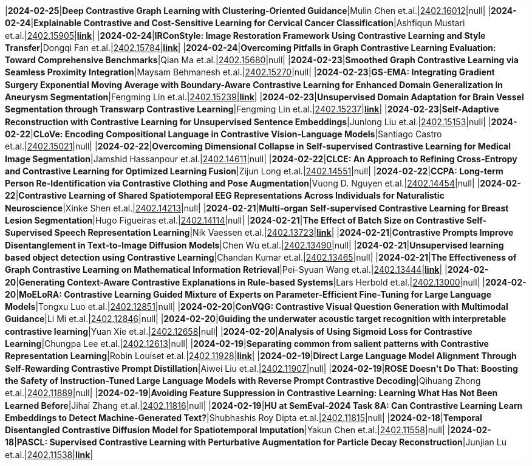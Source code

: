|**2024-02-25**|**Deep Contrastive Graph Learning with Clustering-Oriented Guidance**|Mulin Chen et.al.|[2402.16012](http://arxiv.org/abs/2402.16012)|null|
|**2024-02-24**|**Explainable Contrastive and Cost-Sensitive Learning for Cervical Cancer Classification**|Ashfiqun Mustari et.al.|[2402.15905](http://arxiv.org/abs/2402.15905)|**[link](https://github.com/isha-67/cervicalcancerstudy)**|
|**2024-02-24**|**IRConStyle: Image Restoration Framework Using Contrastive Learning and Style Transfer**|Dongqi Fan et.al.|[2402.15784](http://arxiv.org/abs/2402.15784)|**[link](https://github.com/dongqi-fan/irconstyle)**|
|**2024-02-24**|**Overcoming Pitfalls in Graph Contrastive Learning Evaluation: Toward Comprehensive Benchmarks**|Qian Ma et.al.|[2402.15680](http://arxiv.org/abs/2402.15680)|null|
|**2024-02-23**|**Smoothed Graph Contrastive Learning via Seamless Proximity Integration**|Maysam Behmanesh et.al.|[2402.15270](http://arxiv.org/abs/2402.15270)|null|
|**2024-02-23**|**GS-EMA: Integrating Gradient Surgery Exponential Moving Average with Boundary-Aware Contrastive Learning for Enhanced Domain Generalization in Aneurysm Segmentation**|Fengming Lin et.al.|[2402.15239](http://arxiv.org/abs/2402.15239)|**[link](https://github.com/fmlinks/domain)**|
|**2024-02-23**|**Unsupervised Domain Adaptation for Brain Vessel Segmentation through Transwarp Contrastive Learning**|Fengming Lin et.al.|[2402.15237](http://arxiv.org/abs/2402.15237)|**[link](https://github.com/fmlinks/domain)**|
|**2024-02-23**|**Self-Adaptive Reconstruction with Contrastive Learning for Unsupervised Sentence Embeddings**|Junlong Liu et.al.|[2402.15153](http://arxiv.org/abs/2402.15153)|null|
|**2024-02-22**|**CLoVe: Encoding Compositional Language in Contrastive Vision-Language Models**|Santiago Castro et.al.|[2402.15021](http://arxiv.org/abs/2402.15021)|null|
|**2024-02-22**|**Overcoming Dimensional Collapse in Self-supervised Contrastive Learning for Medical Image Segmentation**|Jamshid Hassanpour et.al.|[2402.14611](http://arxiv.org/abs/2402.14611)|null|
|**2024-02-22**|**CLCE: An Approach to Refining Cross-Entropy and Contrastive Learning for Optimized Learning Fusion**|Zijun Long et.al.|[2402.14551](http://arxiv.org/abs/2402.14551)|null|
|**2024-02-22**|**CCPA: Long-term Person Re-Identification via Contrastive Clothing and Pose Augmentation**|Vuong D. Nguyen et.al.|[2402.14454](http://arxiv.org/abs/2402.14454)|null|
|**2024-02-22**|**Contrastive Learning of Shared Spatiotemporal EEG Representations Across Individuals for Naturalistic Neuroscience**|Xinke Shen et.al.|[2402.14213](http://arxiv.org/abs/2402.14213)|null|
|**2024-02-21**|**Multi-organ Self-supervised Contrastive Learning for Breast Lesion Segmentation**|Hugo Figueiras et.al.|[2402.14114](http://arxiv.org/abs/2402.14114)|null|
|**2024-02-21**|**The Effect of Batch Size on Contrastive Self-Supervised Speech Representation Learning**|Nik Vaessen et.al.|[2402.13723](http://arxiv.org/abs/2402.13723)|**[link](https://github.com/nikvaessen/w2v2-batch-size)**|
|**2024-02-21**|**Contrastive Prompts Improve Disentanglement in Text-to-Image Diffusion Models**|Chen Wu et.al.|[2402.13490](http://arxiv.org/abs/2402.13490)|null|
|**2024-02-21**|**Unsupervised learning based object detection using Contrastive Learning**|Chandan Kumar et.al.|[2402.13465](http://arxiv.org/abs/2402.13465)|null|
|**2024-02-21**|**The Effectiveness of Graph Contrastive Learning on Mathematical Information Retrieval**|Pei-Syuan Wang et.al.|[2402.13444](http://arxiv.org/abs/2402.13444)|**[link](https://github.com/wangpeisyuan/gcl-formula-retrieval)**|
|**2024-02-20**|**Generating Context-Aware Contrastive Explanations in Rule-based Systems**|Lars Herbold et.al.|[2402.13000](http://arxiv.org/abs/2402.13000)|null|
|**2024-02-20**|**MoELoRA: Contrastive Learning Guided Mixture of Experts on Parameter-Efficient Fine-Tuning for Large Language Models**|Tongxu Luo et.al.|[2402.12851](http://arxiv.org/abs/2402.12851)|null|
|**2024-02-20**|**ConVQG: Contrastive Visual Question Generation with Multimodal Guidance**|Li Mi et.al.|[2402.12846](http://arxiv.org/abs/2402.12846)|null|
|**2024-02-20**|**Guiding the underwater acoustic target recognition with interpretable contrastive learning**|Yuan Xie et.al.|[2402.12658](http://arxiv.org/abs/2402.12658)|null|
|**2024-02-20**|**Analysis of Using Sigmoid Loss for Contrastive Learning**|Chungpa Lee et.al.|[2402.12613](http://arxiv.org/abs/2402.12613)|null|
|**2024-02-19**|**Separating common from salient patterns with Contrastive Representation Learning**|Robin Louiset et.al.|[2402.11928](http://arxiv.org/abs/2402.11928)|**[link](https://github.com/neurospin-projects/2024_rlouiset_sep_clr)**|
|**2024-02-19**|**Direct Large Language Model Alignment Through Self-Rewarding Contrastive Prompt Distillation**|Aiwei Liu et.al.|[2402.11907](http://arxiv.org/abs/2402.11907)|null|
|**2024-02-19**|**ROSE Doesn't Do That: Boosting the Safety of Instruction-Tuned Large Language Models with Reverse Prompt Contrastive Decoding**|Qihuang Zhong et.al.|[2402.11889](http://arxiv.org/abs/2402.11889)|null|
|**2024-02-19**|**Avoiding Feature Suppression in Contrastive Learning: Learning What Has Not Been Learned Before**|Jihai Zhang et.al.|[2402.11816](http://arxiv.org/abs/2402.11816)|null|
|**2024-02-19**|**HU at SemEval-2024 Task 8A: Can Contrastive Learning Learn Embeddings to Detect Machine-Generated Text?**|Shubhashis Roy Dipta et.al.|[2402.11815](http://arxiv.org/abs/2402.11815)|null|
|**2024-02-18**|**Temporal Disentangled Contrastive Diffusion Model for Spatiotemporal Imputation**|Yakun Chen et.al.|[2402.11558](http://arxiv.org/abs/2402.11558)|null|
|**2024-02-18**|**PASCL: Supervised Contrastive Learning with Perturbative Augmentation for Particle Decay Reconstruction**|Junjian Lu et.al.|[2402.11538](http://arxiv.org/abs/2402.11538)|**[link](https://github.com/luksysu/pascl)**|